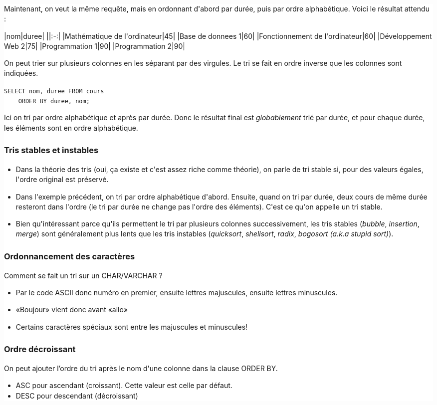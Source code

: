 Maintenant, on veut la même requête, mais en ordonnant d'abord par durée, puis par ordre alphabétique. Voici le résultat attendu :

|nom|duree|
||:-:|
|Mathématique de l'ordinateur|45|
|Base de donnees 1|60|
|Fonctionnement de l'ordinateur|60|
|Développement Web 2|75|
|Programmation 1|90|
|Programmation 2|90|

On peut trier sur plusieurs colonnes en les séparant par des virgules. Le tri se fait en ordre inverse que les colonnes sont indiquées.

```mysql
SELECT nom, duree FROM cours
    ORDER BY duree, nom;
```

Ici on tri par ordre alphabétique et après par durée. Donc le résultat final est *globablement* trié par durée, et pour chaque durée, les éléments sont en ordre alphabétique.

### Tris stables et instables

* Dans la théorie des tris (oui, ça existe et c'est assez riche comme théorie), on parle de tri stable si, pour des valeurs égales, l'ordre original est préservé.

* Dans l'exemple précédent, on tri par ordre alphabétique d'abord. Ensuite, quand on tri par durée, deux cours de même durée resteront dans l'ordre (le tri par durée ne change pas l'ordre des éléments). C'est ce qu'on appelle un tri stable.

* Bien qu'intéressant parce qu'ils permettent le tri par plusieurs colonnes successivement, les tris stables (*bubble*, *insertion*, *merge*) sont généralement plus lents que les tris instables (*quicksort*, *shellsort*, *radix*, *bogosort (a.k.a stupid sort)*).

### Ordonnancement des caractères

Comment se fait un tri sur un CHAR/VARCHAR ?

* Par le code ASCII donc numéro en premier, ensuite lettres majuscules, ensuite lettres minuscules.

* «Boujour» vient donc avant «allo»

* Certains caractères spéciaux sont entre les majuscules et minuscules!

### Ordre décroissant

On peut ajouter l’ordre du tri après le nom d'une colonne dans la clause ORDER BY.

- ASC pour ascendant (croissant). Cette valeur est celle par défaut.
- DESC pour descendant (décroissant)

